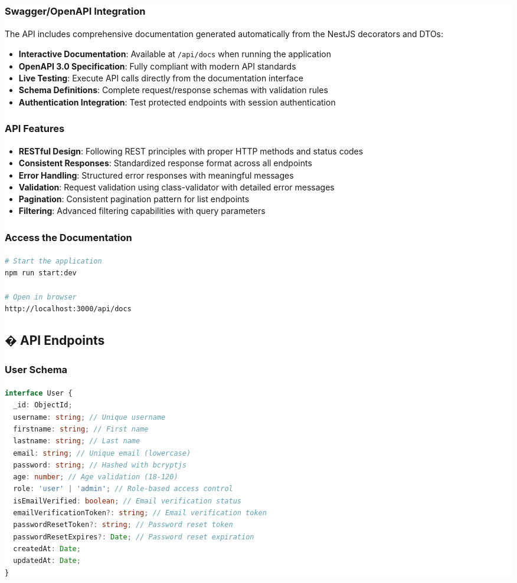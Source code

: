 ### Swagger/OpenAPI Integration

The API includes comprehensive documentation generated automatically from the NestJS decorators and DTOs:

- **Interactive Documentation**: Available at `/api/docs` when running the application
- **OpenAPI 3.0 Specification**: Fully compliant with modern API standards
- **Live Testing**: Execute API calls directly from the documentation interface
- **Schema Definitions**: Complete request/response schemas with validation rules
- **Authentication Integration**: Test protected endpoints with session authentication

### API Features

- **RESTful Design**: Following REST principles with proper HTTP methods and status codes
- **Consistent Responses**: Standardized response format across all endpoints
- **Error Handling**: Structured error responses with meaningful messages
- **Validation**: Request validation using class-validator with detailed error messages
- **Pagination**: Consistent pagination pattern for list endpoints
- **Filtering**: Advanced filtering capabilities with query parameters

### Access the Documentation

```bash
# Start the application
npm run start:dev

# Open in browser
http://localhost:3000/api/docs
```

## � API Endpoints

### User Schema

```typescript
interface User {
  _id: ObjectId;
  username: string; // Unique username
  firstname: string; // First name
  lastname: string; // Last name
  email: string; // Unique email (lowercase)
  password: string; // Hashed with bcryptjs
  age: number; // Age validation (18-120)
  role: 'user' | 'admin'; // Role-based access control
  isEmailVerified: boolean; // Email verification status
  emailVerificationToken?: string; // Email verification token
  passwordResetToken?: string; // Password reset token
  passwordResetExpires?: Date; // Password reset expiration
  createdAt: Date;
  updatedAt: Date;
}
```
